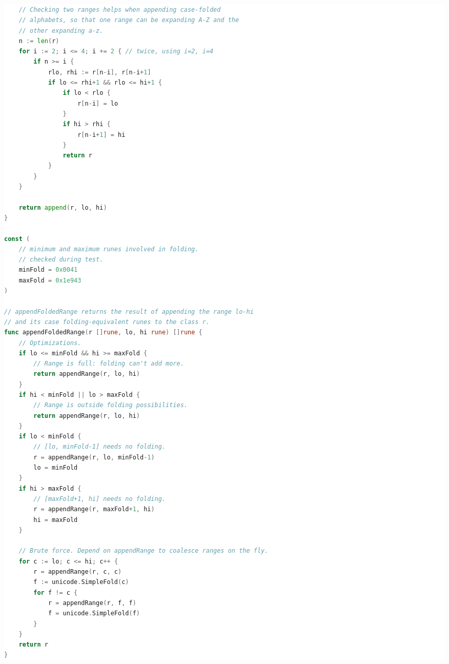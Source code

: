 ```go
	// Checking two ranges helps when appending case-folded
	// alphabets, so that one range can be expanding A-Z and the
	// other expanding a-z.
	n := len(r)
	for i := 2; i <= 4; i += 2 { // twice, using i=2, i=4
		if n >= i {
			rlo, rhi := r[n-i], r[n-i+1]
			if lo <= rhi+1 && rlo <= hi+1 {
				if lo < rlo {
					r[n-i] = lo
				}
				if hi > rhi {
					r[n-i+1] = hi
				}
				return r
			}
		}
	}

	return append(r, lo, hi)
}

const (
	// minimum and maximum runes involved in folding.
	// checked during test.
	minFold = 0x0041
	maxFold = 0x1e943
)

// appendFoldedRange returns the result of appending the range lo-hi
// and its case folding-equivalent runes to the class r.
func appendFoldedRange(r []rune, lo, hi rune) []rune {
	// Optimizations.
	if lo <= minFold && hi >= maxFold {
		// Range is full: folding can't add more.
		return appendRange(r, lo, hi)
	}
	if hi < minFold || lo > maxFold {
		// Range is outside folding possibilities.
		return appendRange(r, lo, hi)
	}
	if lo < minFold {
		// [lo, minFold-1] needs no folding.
		r = appendRange(r, lo, minFold-1)
		lo = minFold
	}
	if hi > maxFold {
		// [maxFold+1, hi] needs no folding.
		r = appendRange(r, maxFold+1, hi)
		hi = maxFold
	}

	// Brute force. Depend on appendRange to coalesce ranges on the fly.
	for c := lo; c <= hi; c++ {
		r = appendRange(r, c, c)
		f := unicode.SimpleFold(c)
		for f != c {
			r = appendRange(r, f, f)
			f = unicode.SimpleFold(f)
		}
	}
	return r
}
```